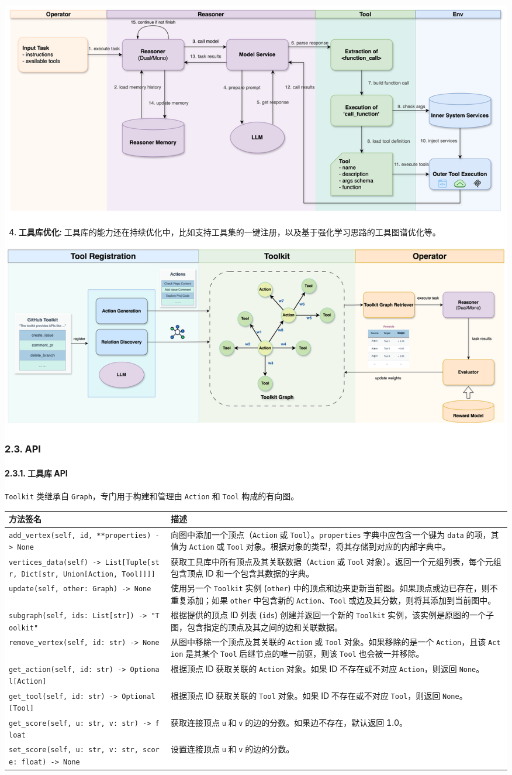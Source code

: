 ![](../../asset/image/reasoner-enhancement.png)    

4. **工具库优化**: 工具库的能力还在持续优化中，比如支持工具集的一键注册，以及基于强化学习思路的工具图谱优化等。

![](../../asset/image/toolkit-enhancement.png)

### 2.3. **API**

#### 2.3.1. 工具库 API

`Toolkit` 类继承自 `Graph`，专门用于构建和管理由 `Action` 和 `Tool` 构成的有向图。

| 方法签名                                      | 描述                                                                                                             |
| :--------------------------------------------------------------- |:---------------------------------------------------------------------------------------------------------------|
| `add_vertex(self, id, **properties) -> None`                     | 向图中添加一个顶点（`Action` 或 `Tool`）。`properties` 字典中应包含一个键为 `data` 的项，其值为 `Action` 或 `Tool` 对象。根据对象的类型，将其存储到对应的内部字典中。 |
| `vertices_data(self) -> List[Tuple[str, Dict[str, Union[Action, Tool]]]]` | 获取工具库中所有顶点及其关联数据（`Action` 或 `Tool` 对象）。返回一个元组列表，每个元组包含顶点 ID 和一个包含其数据的字典。                                       |
| `update(self, other: Graph) -> None`                             | 使用另一个 `Toolkit` 实例 (`other`) 中的顶点和边来更新当前图。如果顶点或边已存在，则不重复添加；如果 `other` 中包含新的 `Action`、`Tool` 或边及其分数，则将其添加到当前图中。 |
| `subgraph(self, ids: List[str]) -> "Toolkit"`                    | 根据提供的顶点 ID 列表 (`ids`) 创建并返回一个新的 `Toolkit` 实例，该实例是原图的一个子图，包含指定的顶点及其之间的边和关联数据。                                   |
| `remove_vertex(self, id: str) -> None`                           | 从图中移除一个顶点及其关联的 `Action` 或 `Tool` 对象。如果移除的是一个 `Action`，且该 `Action` 是其某个 `Tool` 后继节点的唯一前驱，则该 `Tool` 也会被一并移除。     |
| `get_action(self, id: str) -> Optional[Action]`                  | 根据顶点 ID 获取关联的 `Action` 对象。如果 ID 不存在或不对应 `Action`，则返回 `None`。                                                   |
| `get_tool(self, id: str) -> Optional[Tool]`                      | 根据顶点 ID 获取关联的 `Tool` 对象。如果 ID 不存在或不对应 `Tool`，则返回 `None`。                                                       |
| `get_score(self, u: str, v: str) -> float`                       | 获取连接顶点 `u` 和 `v` 的边的分数。如果边不存在，默认返回 1.0。                                                                        |
| `set_score(self, u: str, v: str, score: float) -> None`          | 设置连接顶点 `u` 和 `v` 的边的分数。                                                                                        |

